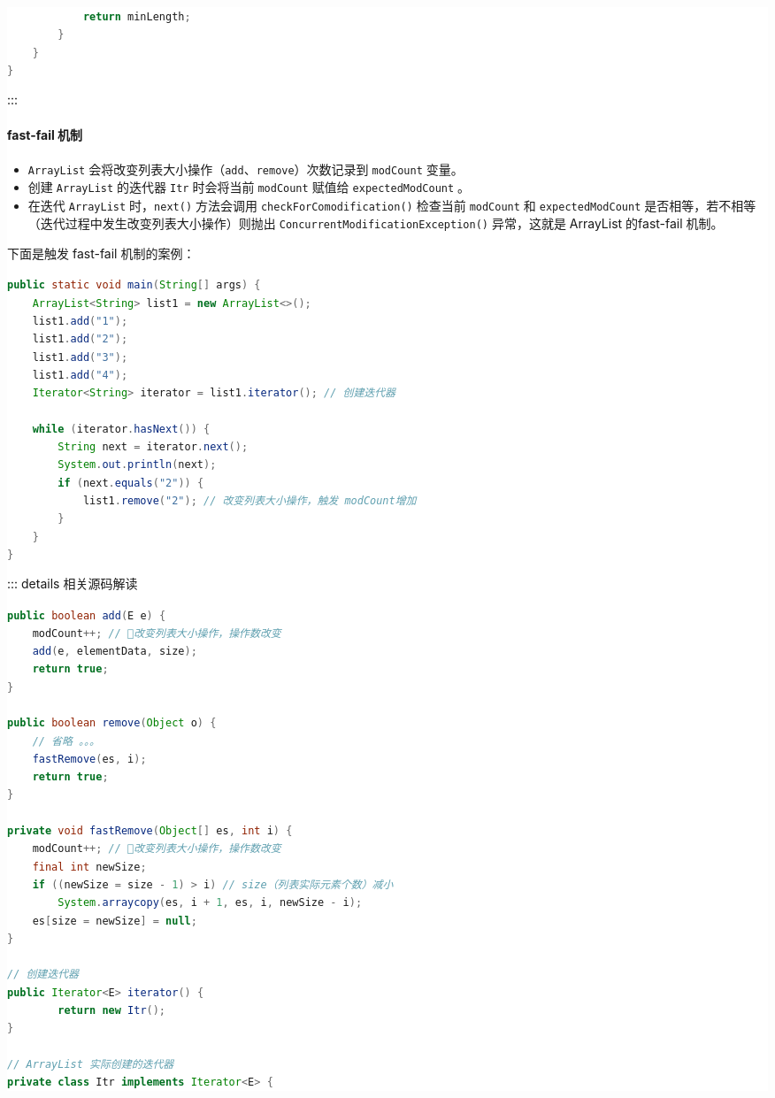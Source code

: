 ```java
            return minLength;
        }
    }
}
```

:::

#### fast-fail 机制

- `ArrayList` 会将改变列表大小操作（`add`、`remove`）次数记录到 `modCount` 变量。
- 创建 `ArrayList` 的迭代器 `Itr` 时会将当前 `modCount` 赋值给 `expectedModCount` 。
- 在迭代 `ArrayList` 时，`next()` 方法会调用 `checkForComodification()` 检查当前 `modCount` 和 `expectedModCount` 是否相等，若不相等（迭代过程中发生改变列表大小操作）则抛出 `ConcurrentModificationException()` 异常，这就是 ArrayList 的fast-fail 机制。

下面是触发 fast-fail 机制的案例：

```java
public static void main(String[] args) {
    ArrayList<String> list1 = new ArrayList<>();
    list1.add("1");
    list1.add("2");
    list1.add("3");
    list1.add("4");
    Iterator<String> iterator = list1.iterator(); // 创建迭代器

    while (iterator.hasNext()) {
        String next = iterator.next();
        System.out.println(next);
        if (next.equals("2")) {
            list1.remove("2"); // 改变列表大小操作，触发 modCount增加
        }
    }
}
```

::: details 相关源码解读

```java
public boolean add(E e) {
    modCount++; // 🚨改变列表大小操作，操作数改变
    add(e, elementData, size);
    return true;
}

public boolean remove(Object o) {
    // 省略 。。。
    fastRemove(es, i);
    return true;
}

private void fastRemove(Object[] es, int i) {
    modCount++; // 🚨改变列表大小操作，操作数改变
    final int newSize;
    if ((newSize = size - 1) > i) // size（列表实际元素个数）减小
        System.arraycopy(es, i + 1, es, i, newSize - i);
    es[size = newSize] = null;
}

// 创建迭代器
public Iterator<E> iterator() {
        return new Itr();
}

// ArrayList 实际创建的迭代器
private class Itr implements Iterator<E> {
```
